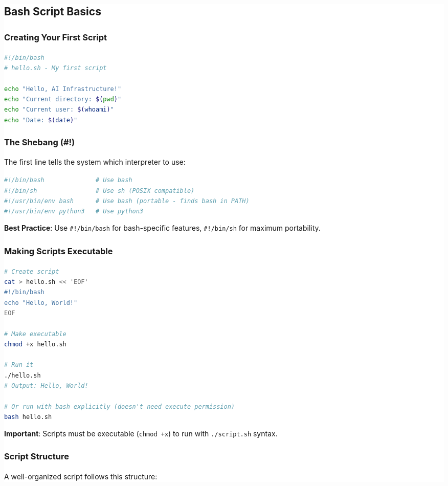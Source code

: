 ## Bash Script Basics

### Creating Your First Script

```bash
#!/bin/bash
# hello.sh - My first script

echo "Hello, AI Infrastructure!"
echo "Current directory: $(pwd)"
echo "Current user: $(whoami)"
echo "Date: $(date)"
```

### The Shebang (#!)

The first line tells the system which interpreter to use:

```bash
#!/bin/bash              # Use bash
#!/bin/sh                # Use sh (POSIX compatible)
#!/usr/bin/env bash      # Use bash (portable - finds bash in PATH)
#!/usr/bin/env python3   # Use python3
```

**Best Practice**: Use `#!/bin/bash` for bash-specific features, `#!/bin/sh` for maximum portability.

### Making Scripts Executable

```bash
# Create script
cat > hello.sh << 'EOF'
#!/bin/bash
echo "Hello, World!"
EOF

# Make executable
chmod +x hello.sh

# Run it
./hello.sh
# Output: Hello, World!

# Or run with bash explicitly (doesn't need execute permission)
bash hello.sh
```

**Important**: Scripts must be executable (`chmod +x`) to run with `./script.sh` syntax.

### Script Structure

A well-organized script follows this structure:
